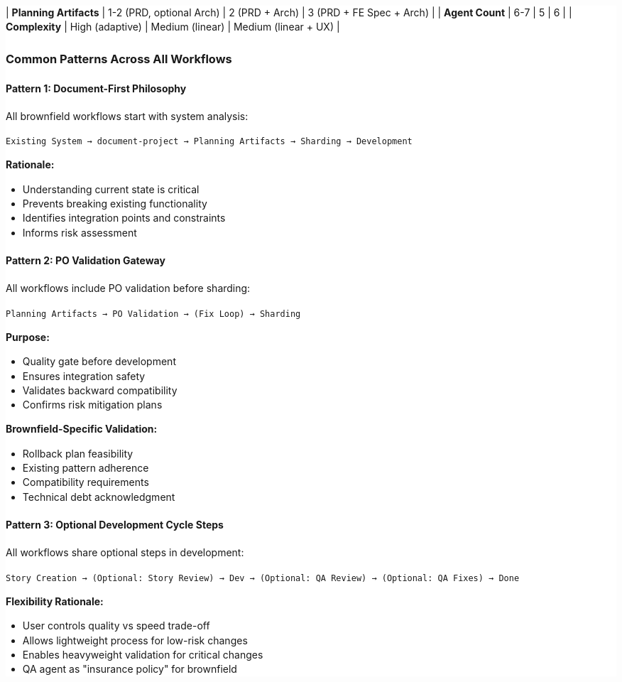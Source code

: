 | **Planning Artifacts** | 1-2 (PRD, optional Arch) | 2 (PRD + Arch) | 3 (PRD + FE Spec + Arch) |
| **Agent Count** | 6-7 | 5 | 6 |
| **Complexity** | High (adaptive) | Medium (linear) | Medium (linear + UX) |

### Common Patterns Across All Workflows

#### Pattern 1: Document-First Philosophy

All brownfield workflows start with system analysis:

```
Existing System → document-project → Planning Artifacts → Sharding → Development
```

**Rationale:**
- Understanding current state is critical
- Prevents breaking existing functionality
- Identifies integration points and constraints
- Informs risk assessment

#### Pattern 2: PO Validation Gateway

All workflows include PO validation before sharding:

```
Planning Artifacts → PO Validation → (Fix Loop) → Sharding
```

**Purpose:**
- Quality gate before development
- Ensures integration safety
- Validates backward compatibility
- Confirms risk mitigation plans

**Brownfield-Specific Validation:**
- Rollback plan feasibility
- Existing pattern adherence
- Compatibility requirements
- Technical debt acknowledgment

#### Pattern 3: Optional Development Cycle Steps

All workflows share optional steps in development:

```
Story Creation → (Optional: Story Review) → Dev → (Optional: QA Review) → (Optional: QA Fixes) → Done
```

**Flexibility Rationale:**
- User controls quality vs speed trade-off
- Allows lightweight process for low-risk changes
- Enables heavyweight validation for critical changes
- QA agent as "insurance policy" for brownfield

